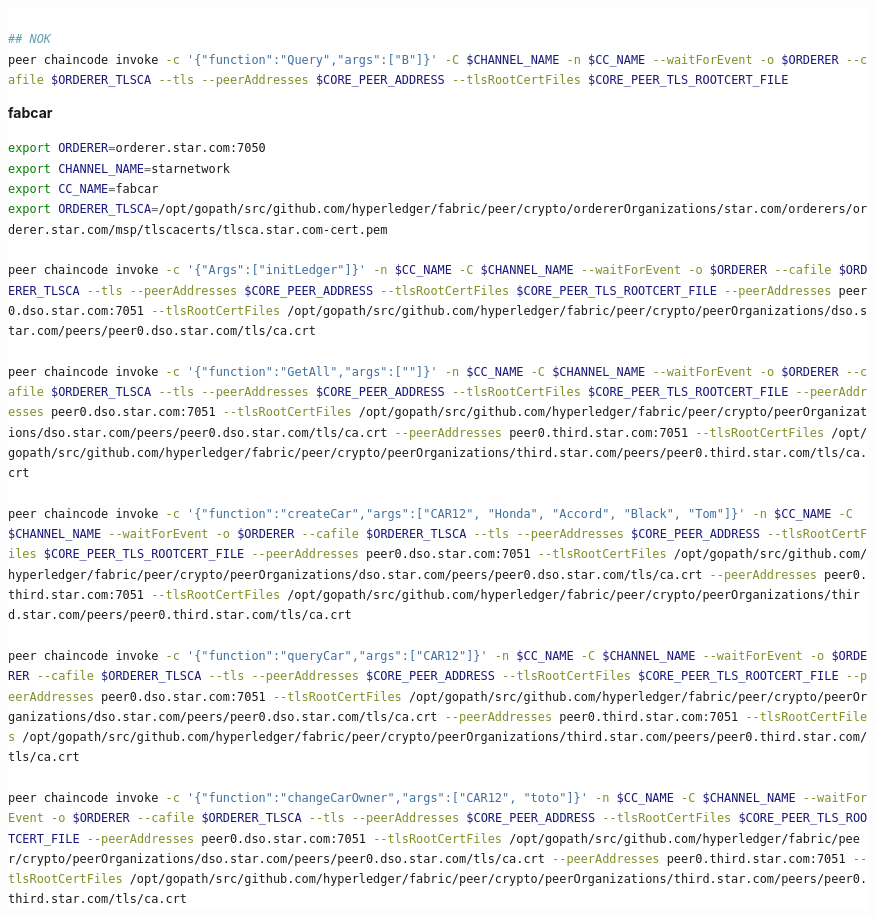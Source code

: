 ```bash

## NOK
peer chaincode invoke -c '{"function":"Query","args":["B"]}' -C $CHANNEL_NAME -n $CC_NAME --waitForEvent -o $ORDERER --cafile $ORDERER_TLSCA --tls --peerAddresses $CORE_PEER_ADDRESS --tlsRootCertFiles $CORE_PEER_TLS_ROOTCERT_FILE 
```

**fabcar**
```bash
export ORDERER=orderer.star.com:7050
export CHANNEL_NAME=starnetwork
export CC_NAME=fabcar
export ORDERER_TLSCA=/opt/gopath/src/github.com/hyperledger/fabric/peer/crypto/ordererOrganizations/star.com/orderers/orderer.star.com/msp/tlscacerts/tlsca.star.com-cert.pem

peer chaincode invoke -c '{"Args":["initLedger"]}' -n $CC_NAME -C $CHANNEL_NAME --waitForEvent -o $ORDERER --cafile $ORDERER_TLSCA --tls --peerAddresses $CORE_PEER_ADDRESS --tlsRootCertFiles $CORE_PEER_TLS_ROOTCERT_FILE --peerAddresses peer0.dso.star.com:7051 --tlsRootCertFiles /opt/gopath/src/github.com/hyperledger/fabric/peer/crypto/peerOrganizations/dso.star.com/peers/peer0.dso.star.com/tls/ca.crt

peer chaincode invoke -c '{"function":"GetAll","args":[""]}' -n $CC_NAME -C $CHANNEL_NAME --waitForEvent -o $ORDERER --cafile $ORDERER_TLSCA --tls --peerAddresses $CORE_PEER_ADDRESS --tlsRootCertFiles $CORE_PEER_TLS_ROOTCERT_FILE --peerAddresses peer0.dso.star.com:7051 --tlsRootCertFiles /opt/gopath/src/github.com/hyperledger/fabric/peer/crypto/peerOrganizations/dso.star.com/peers/peer0.dso.star.com/tls/ca.crt --peerAddresses peer0.third.star.com:7051 --tlsRootCertFiles /opt/gopath/src/github.com/hyperledger/fabric/peer/crypto/peerOrganizations/third.star.com/peers/peer0.third.star.com/tls/ca.crt

peer chaincode invoke -c '{"function":"createCar","args":["CAR12", "Honda", "Accord", "Black", "Tom"]}' -n $CC_NAME -C $CHANNEL_NAME --waitForEvent -o $ORDERER --cafile $ORDERER_TLSCA --tls --peerAddresses $CORE_PEER_ADDRESS --tlsRootCertFiles $CORE_PEER_TLS_ROOTCERT_FILE --peerAddresses peer0.dso.star.com:7051 --tlsRootCertFiles /opt/gopath/src/github.com/hyperledger/fabric/peer/crypto/peerOrganizations/dso.star.com/peers/peer0.dso.star.com/tls/ca.crt --peerAddresses peer0.third.star.com:7051 --tlsRootCertFiles /opt/gopath/src/github.com/hyperledger/fabric/peer/crypto/peerOrganizations/third.star.com/peers/peer0.third.star.com/tls/ca.crt

peer chaincode invoke -c '{"function":"queryCar","args":["CAR12"]}' -n $CC_NAME -C $CHANNEL_NAME --waitForEvent -o $ORDERER --cafile $ORDERER_TLSCA --tls --peerAddresses $CORE_PEER_ADDRESS --tlsRootCertFiles $CORE_PEER_TLS_ROOTCERT_FILE --peerAddresses peer0.dso.star.com:7051 --tlsRootCertFiles /opt/gopath/src/github.com/hyperledger/fabric/peer/crypto/peerOrganizations/dso.star.com/peers/peer0.dso.star.com/tls/ca.crt --peerAddresses peer0.third.star.com:7051 --tlsRootCertFiles /opt/gopath/src/github.com/hyperledger/fabric/peer/crypto/peerOrganizations/third.star.com/peers/peer0.third.star.com/tls/ca.crt

peer chaincode invoke -c '{"function":"changeCarOwner","args":["CAR12", "toto"]}' -n $CC_NAME -C $CHANNEL_NAME --waitForEvent -o $ORDERER --cafile $ORDERER_TLSCA --tls --peerAddresses $CORE_PEER_ADDRESS --tlsRootCertFiles $CORE_PEER_TLS_ROOTCERT_FILE --peerAddresses peer0.dso.star.com:7051 --tlsRootCertFiles /opt/gopath/src/github.com/hyperledger/fabric/peer/crypto/peerOrganizations/dso.star.com/peers/peer0.dso.star.com/tls/ca.crt --peerAddresses peer0.third.star.com:7051 --tlsRootCertFiles /opt/gopath/src/github.com/hyperledger/fabric/peer/crypto/peerOrganizations/third.star.com/peers/peer0.third.star.com/tls/ca.crt

```
